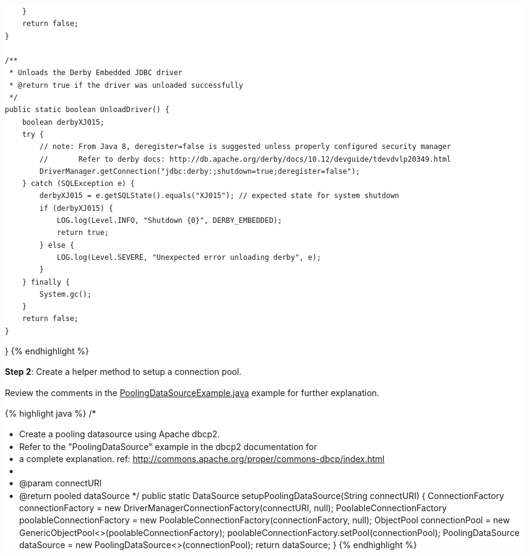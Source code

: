         }
        return false;
    }

    /**
     * Unloads the Derby Embedded JDBC driver
     * @return true if the driver was unloaded successfully
     */
    public static boolean UnloadDriver() {
        boolean derbyXJ015;
        try {
            // note: From Java 8, deregister=false is suggested unless properly configured security manager
            //       Refer to derby docs: http://db.apache.org/derby/docs/10.12/devguide/tdevdvlp20349.html
            DriverManager.getConnection("jdbc:derby:;shutdown=true;deregister=false");
        } catch (SQLException e) {
            derbyXJ015 = e.getSQLState().equals("XJ015"); // expected state for system shutdown
            if (derbyXJ015) {
                LOG.log(Level.INFO, "Shutdown {0}", DERBY_EMBEDDED);
                return true;
            } else {
                LOG.log(Level.SEVERE, "Unexpected error unloading derby", e);
            }
        } finally {
            System.gc();
        }
        return false;
    }
}
{% endhighlight %}

**Step 2**: Create a helper method to setup a connection pool.

Review the comments in the [PoolingDataSourceExample.java](http://svn.apache.org/viewvc/commons/proper/dbcp/trunk/doc/PoolingDataSourceExample.java?view=markup)
example for further explanation.

{% highlight java %}
/*
 * Create a pooling datasource using Apache dbcp2.
 * Refer to the "PoolingDataSource" example in the dbcp2 documentation for
 * a complete explanation. ref: http://commons.apache.org/proper/commons-dbcp/index.html
 * 
 * @param connectURI
 * @return pooled dataSource
 */
public static DataSource setupPoolingDataSource(String connectURI) {
   ConnectionFactory connectionFactory
           = new DriverManagerConnectionFactory(connectURI, null);
   PoolableConnectionFactory poolableConnectionFactory
           = new PoolableConnectionFactory(connectionFactory, null);
   ObjectPool<PoolableConnection> connectionPool
           = new GenericObjectPool<>(poolableConnectionFactory);
   poolableConnectionFactory.setPool(connectionPool);
   PoolingDataSource<PoolableConnection> dataSource
           = new PoolingDataSource<>(connectionPool);
   return dataSource;
}
{% endhighlight %}
